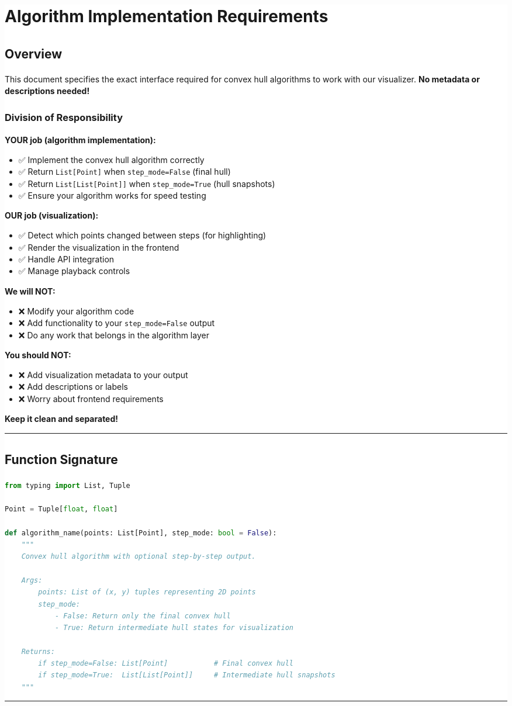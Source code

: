 # Algorithm Implementation Requirements

## Overview
This document specifies the exact interface required for convex hull algorithms to work with our visualizer. **No metadata or descriptions needed!**

### Division of Responsibility

**YOUR job (algorithm implementation):**
- ✅ Implement the convex hull algorithm correctly
- ✅ Return `List[Point]` when `step_mode=False` (final hull)
- ✅ Return `List[List[Point]]` when `step_mode=True` (hull snapshots)
- ✅ Ensure your algorithm works for speed testing

**OUR job (visualization):**
- ✅ Detect which points changed between steps (for highlighting)
- ✅ Render the visualization in the frontend
- ✅ Handle API integration
- ✅ Manage playback controls

**We will NOT:**
- ❌ Modify your algorithm code
- ❌ Add functionality to your `step_mode=False` output
- ❌ Do any work that belongs in the algorithm layer

**You should NOT:**
- ❌ Add visualization metadata to your output
- ❌ Add descriptions or labels
- ❌ Worry about frontend requirements

**Keep it clean and separated!**

---

## Function Signature

```python
from typing import List, Tuple

Point = Tuple[float, float]

def algorithm_name(points: List[Point], step_mode: bool = False):
    """
    Convex hull algorithm with optional step-by-step output.
    
    Args:
        points: List of (x, y) tuples representing 2D points
        step_mode: 
            - False: Return only the final convex hull
            - True: Return intermediate hull states for visualization
    
    Returns:
        if step_mode=False: List[Point]           # Final convex hull
        if step_mode=True:  List[List[Point]]     # Intermediate hull snapshots
    """
```

---